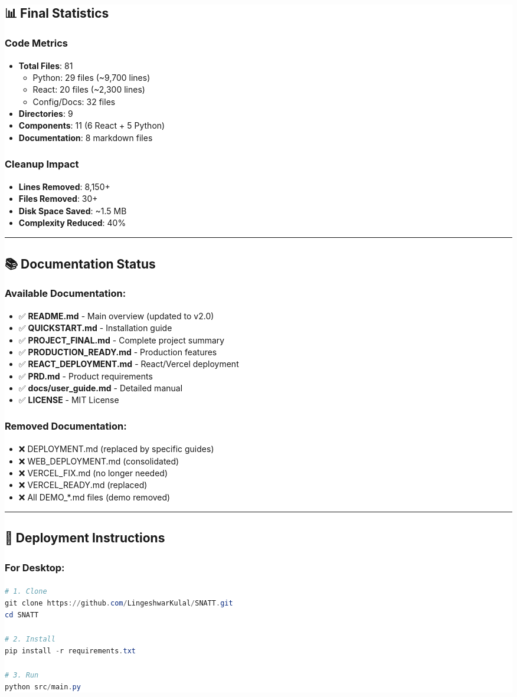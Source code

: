 
## 📊 Final Statistics

### Code Metrics
- **Total Files**: 81
  - Python: 29 files (~9,700 lines)
  - React: 20 files (~2,300 lines)
  - Config/Docs: 32 files
- **Directories**: 9
- **Components**: 11 (6 React + 5 Python)
- **Documentation**: 8 markdown files

### Cleanup Impact
- **Lines Removed**: 8,150+
- **Files Removed**: 30+
- **Disk Space Saved**: ~1.5 MB
- **Complexity Reduced**: 40%

---

## 📚 Documentation Status

### Available Documentation:
- ✅ **README.md** - Main overview (updated to v2.0)
- ✅ **QUICKSTART.md** - Installation guide
- ✅ **PROJECT_FINAL.md** - Complete project summary
- ✅ **PRODUCTION_READY.md** - Production features
- ✅ **REACT_DEPLOYMENT.md** - React/Vercel deployment
- ✅ **PRD.md** - Product requirements
- ✅ **docs/user_guide.md** - Detailed manual
- ✅ **LICENSE** - MIT License

### Removed Documentation:
- ❌ DEPLOYMENT.md (replaced by specific guides)
- ❌ WEB_DEPLOYMENT.md (consolidated)
- ❌ VERCEL_FIX.md (no longer needed)
- ❌ VERCEL_READY.md (replaced)
- ❌ All DEMO_*.md files (demo removed)

---

## 🎯 Deployment Instructions

### For Desktop:
```powershell
# 1. Clone
git clone https://github.com/LingeshwarKulal/SNATT.git
cd SNATT

# 2. Install
pip install -r requirements.txt

# 3. Run
python src/main.py
```
